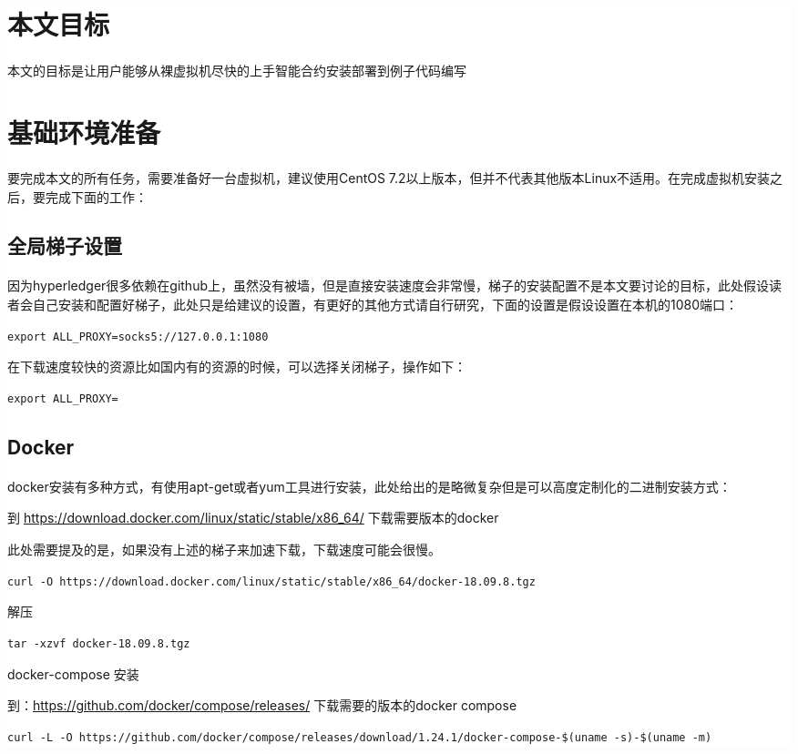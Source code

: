 












# 本文目标

本文的目标是让用户能够从裸虚拟机尽快的上手智能合约安装部署到例子代码编写

# 基础环境准备

要完成本文的所有任务，需要准备好一台虚拟机，建议使用CentOS 7.2以上版本，但并不代表其他版本Linux不适用。在完成虚拟机安装之后，要完成下面的工作：

## 全局梯子设置

因为hyperledger很多依赖在github上，虽然没有被墙，但是直接安装速度会非常慢，梯子的安装配置不是本文要讨论的目标，此处假设读者会自己安装和配置好梯子，此处只是给建议的设置，有更好的其他方式请自行研究，下面的设置是假设设置在本机的1080端口：

```shell
export ALL_PROXY=socks5://127.0.0.1:1080
```

在下载速度较快的资源比如国内有的资源的时候，可以选择关闭梯子，操作如下：
```shell
export ALL_PROXY=
```

## Docker

docker安装有多种方式，有使用apt-get或者yum工具进行安装，此处给出的是略微复杂但是可以高度定制化的二进制安装方式：

到  https://download.docker.com/linux/static/stable/x86_64/ 下载需要版本的docker

此处需要提及的是，如果没有上述的梯子来加速下载，下载速度可能会很慢。

```docker
curl -O https://download.docker.com/linux/static/stable/x86_64/docker-18.09.8.tgz
```


解压

```shell
tar -xzvf docker-18.09.8.tgz
```

docker-compose 安装

到：https://github.com/docker/compose/releases/ 下载需要的版本的docker compose

```dockercompse
curl -L -O https://github.com/docker/compose/releases/download/1.24.1/docker-compose-$(uname -s)-$(uname -m)

```
